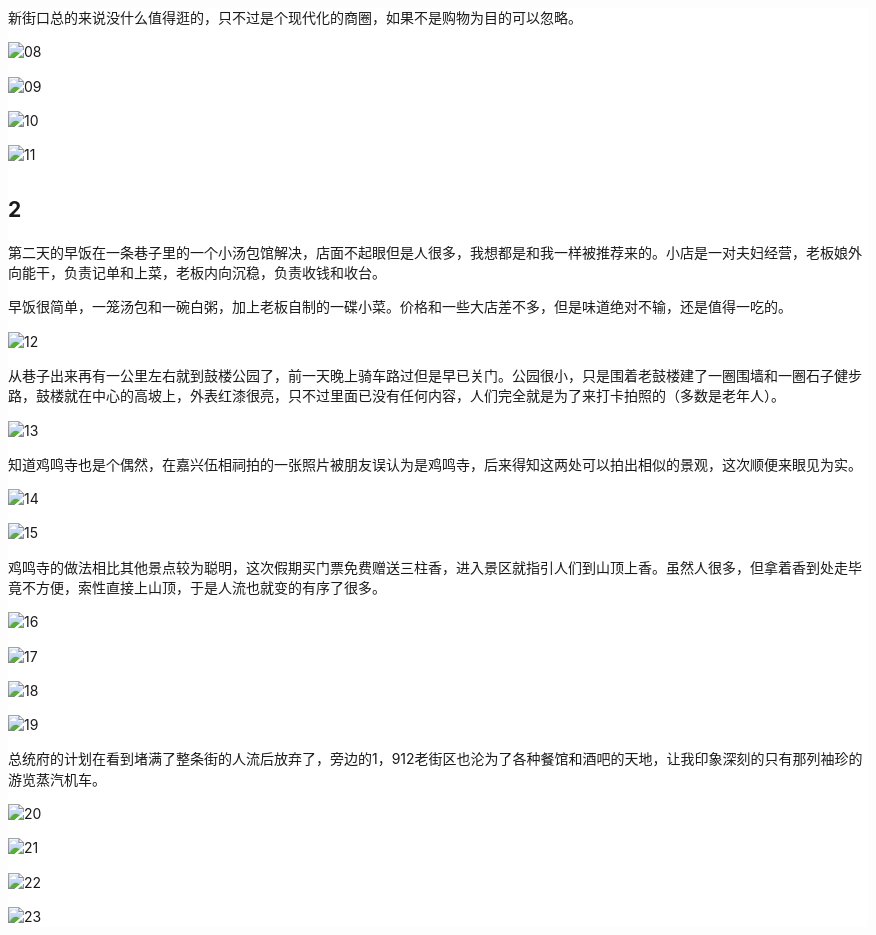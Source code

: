 

新街口总的来说没什么值得逛的，只不过是个现代化的商圈，如果不是购物为目的可以忽略。

![08](https://dylanblog.oss-cn-beijing.aliyuncs.com/2019-10-06-travels-in-nanjing-and-wuxi/08.jpg "苏宁")

![09](https://dylanblog.oss-cn-beijing.aliyuncs.com/2019-10-06-travels-in-nanjing-and-wuxi/09.jpg "街头艺人")

![10](https://dylanblog.oss-cn-beijing.aliyuncs.com/2019-10-06-travels-in-nanjing-and-wuxi/10.jpg "中央商场")

![11](https://dylanblog.oss-cn-beijing.aliyuncs.com/2019-10-06-travels-in-nanjing-and-wuxi/11.jpg "街碑")



## 2

第二天的早饭在一条巷子里的一个小汤包馆解决，店面不起眼但是人很多，我想都是和我一样被推荐来的。小店是一对夫妇经营，老板娘外向能干，负责记单和上菜，老板内向沉稳，负责收钱和收台。

早饭很简单，一笼汤包和一碗白粥，加上老板自制的一碟小菜。价格和一些大店差不多，但是味道绝对不输，还是值得一吃的。

![12](https://dylanblog.oss-cn-beijing.aliyuncs.com/2019-10-06-travels-in-nanjing-and-wuxi/12.jpg "汤包")

从巷子出来再有一公里左右就到鼓楼公园了，前一天晚上骑车路过但是早已关门。公园很小，只是围着老鼓楼建了一圈围墙和一圈石子健步路，鼓楼就在中心的高坡上，外表红漆很亮，只不过里面已没有任何内容，人们完全就是为了来打卡拍照的（多数是老年人）。

![13](https://dylanblog.oss-cn-beijing.aliyuncs.com/2019-10-06-travels-in-nanjing-and-wuxi/13.jpg "鼓楼")

知道鸡鸣寺也是个偶然，在嘉兴伍相祠拍的一张照片被朋友误认为是鸡鸣寺，后来得知这两处可以拍出相似的景观，这次顺便来眼见为实。

![14](https://dylanblog.oss-cn-beijing.aliyuncs.com/2019-10-06-travels-in-nanjing-and-wuxi/14.jpg "南京鸡鸣寺")

![15](https://dylanblog.oss-cn-beijing.aliyuncs.com/2019-10-06-travels-in-nanjing-and-wuxi/15.jpg "嘉兴伍相祠")

鸡鸣寺的做法相比其他景点较为聪明，这次假期买门票免费赠送三柱香，进入景区就指引人们到山顶上香。虽然人很多，但拿着香到处走毕竟不方便，索性直接上山顶，于是人流也就变的有序了很多。

![16](https://dylanblog.oss-cn-beijing.aliyuncs.com/2019-10-06-travels-in-nanjing-and-wuxi/16.jpg "鸡鸣寺")

![17](https://dylanblog.oss-cn-beijing.aliyuncs.com/2019-10-06-travels-in-nanjing-and-wuxi/17.jpg "鸡鸣寺")

![18](https://dylanblog.oss-cn-beijing.aliyuncs.com/2019-10-06-travels-in-nanjing-and-wuxi/18.jpg "鸡鸣寺")

![19](https://dylanblog.oss-cn-beijing.aliyuncs.com/2019-10-06-travels-in-nanjing-and-wuxi/19.jpg "鸡鸣寺")

总统府的计划在看到堵满了整条街的人流后放弃了，旁边的1，912老街区也沦为了各种餐馆和酒吧的天地，让我印象深刻的只有那列袖珍的游览蒸汽机车。

![20](https://dylanblog.oss-cn-beijing.aliyuncs.com/2019-10-06-travels-in-nanjing-and-wuxi/20.jpg "总统府")

![21](https://dylanblog.oss-cn-beijing.aliyuncs.com/2019-10-06-travels-in-nanjing-and-wuxi/21.jpg "总统府")

![22](https://dylanblog.oss-cn-beijing.aliyuncs.com/2019-10-06-travels-in-nanjing-and-wuxi/22.jpg "1912街区")

![23](https://dylanblog.oss-cn-beijing.aliyuncs.com/2019-10-06-travels-in-nanjing-and-wuxi/23.jpg "1912街区")
